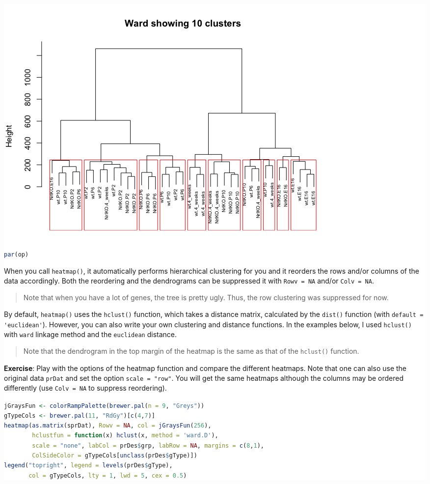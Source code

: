 ![](sm09_clustering-pca_files/figure-html/unnamed-chunk-5-2.png) 

```r
par(op)
```

When you call `heatmap()`, it automatically performs hierarchical clustering for you and it reorders the rows and/or columns of the data accordingly. Both the reordering and the dendrograms can be suppressed it with `Rowv = NA` and/or `Colv = NA`. 

> Note that when you have a lot of genes, the tree is pretty ugly. Thus, the row clustering was suppressed for now.

By default, `heatmap()` uses the `hclust()` function, which takes a distance matrix, calculated by the `dist()` function (with `default = 'euclidean'`). However, you can also write your own clustering and distance functions. In the examples below, I used `hclust()` with `ward` linkage method and the `euclidean` distance. 

> Note that the dendrogram in the top margin of the heatmap is the same as that of the `hclust()` function.

__Exercise__: Play with the options of the heatmap function and compare the different heatmaps. Note that one can also use the original data `prDat` and set the option `scale = "row"`. You will get the same heatmaps although the columns may be ordered differently (use `Colv = NA` to suppress reordering).



```r
jGraysFun <- colorRampPalette(brewer.pal(n = 9, "Greys"))
gTypeCols <- brewer.pal(11, "RdGy")[c(4,7)]
heatmap(as.matrix(sprDat), Rowv = NA, col = jGraysFun(256),
        hclustfun = function(x) hclust(x, method = 'ward.D'),
        scale = "none", labCol = prDes$grp, labRow = NA, margins = c(8,1),
        ColSideColor = gTypeCols[unclass(prDes$gType)])
legend("topright", legend = levels(prDes$gType),
       col = gTypeCols, lty = 1, lwd = 5, cex = 0.5)
```
